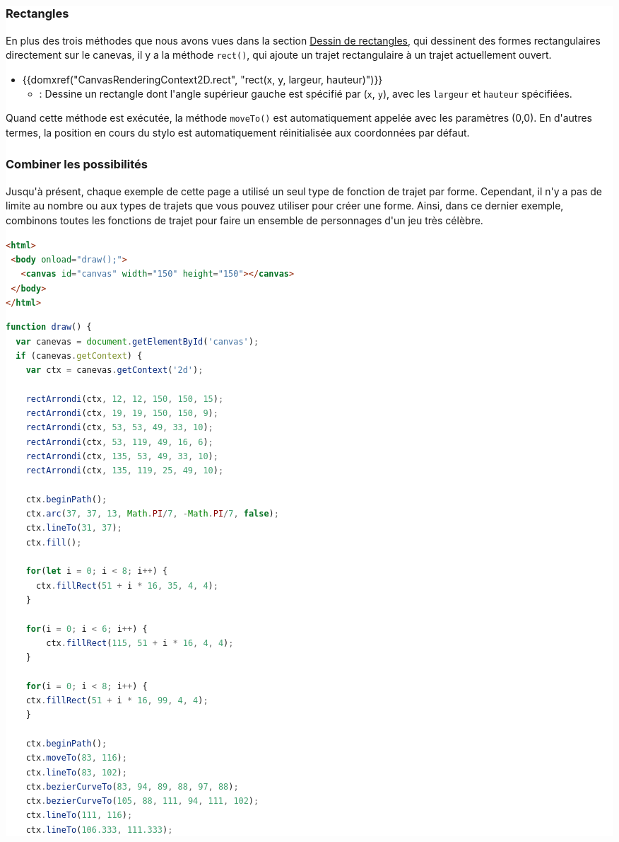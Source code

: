 ### Rectangles

En plus des trois méthodes que nous avons vues dans la section [Dessin de rectangles](#dessin_de_rectangles), qui dessinent des formes rectangulaires directement sur le canevas, il y a la méthode `rect()`, qui ajoute un trajet rectangulaire à un trajet actuellement ouvert.

- {{domxref("CanvasRenderingContext2D.rect", "rect(x, y, largeur, hauteur)")}}
  - : Dessine un rectangle dont l'angle supérieur gauche est spécifié par (`x`, `y`), avec les `largeur` et `hauteur` spécifiées.

Quand cette méthode est exécutée, la méthode `moveTo()` est automatiquement appelée avec les paramètres (0,0). En d'autres termes, la position en cours du stylo est automatiquement réinitialisée aux coordonnées par défaut.

### Combiner les possibilités

Jusqu'à présent, chaque exemple de cette page a utilisé un seul type de fonction de trajet par forme. Cependant, il n'y a pas de limite au nombre ou aux types de trajets que vous pouvez utiliser pour créer une forme. Ainsi, dans ce dernier exemple, combinons toutes les fonctions de trajet pour faire un ensemble de personnages d'un jeu très célèbre.

```html hidden
<html>
 <body onload="draw();">
   <canvas id="canvas" width="150" height="150"></canvas>
 </body>
</html>
```

```js
function draw() {
  var canevas = document.getElementById('canvas');
  if (canevas.getContext) {
    var ctx = canevas.getContext('2d');
    
    rectArrondi(ctx, 12, 12, 150, 150, 15);
    rectArrondi(ctx, 19, 19, 150, 150, 9);
    rectArrondi(ctx, 53, 53, 49, 33, 10);
    rectArrondi(ctx, 53, 119, 49, 16, 6);
    rectArrondi(ctx, 135, 53, 49, 33, 10);
    rectArrondi(ctx, 135, 119, 25, 49, 10);
    
    ctx.beginPath();
    ctx.arc(37, 37, 13, Math.PI/7, -Math.PI/7, false);
    ctx.lineTo(31, 37);
    ctx.fill();
    
    for(let i = 0; i < 8; i++) {
      ctx.fillRect(51 + i * 16, 35, 4, 4);
    }
    
    for(i = 0; i < 6; i++) {
        ctx.fillRect(115, 51 + i * 16, 4, 4);
    }
    
    for(i = 0; i < 8; i++) {
    ctx.fillRect(51 + i * 16, 99, 4, 4);
    }
    
    ctx.beginPath();
    ctx.moveTo(83, 116);
    ctx.lineTo(83, 102);
    ctx.bezierCurveTo(83, 94, 89, 88, 97, 88);
    ctx.bezierCurveTo(105, 88, 111, 94, 111, 102);
    ctx.lineTo(111, 116);
    ctx.lineTo(106.333, 111.333);
```